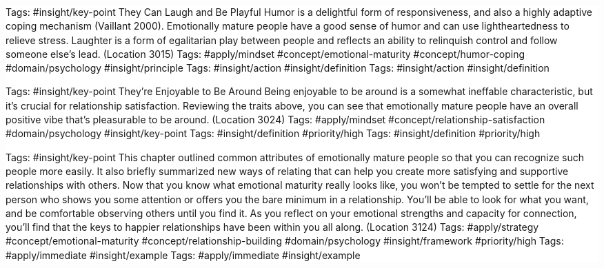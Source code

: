 Tags: #insight/key-point
They Can Laugh and Be Playful Humor is a delightful form of responsiveness, and also a highly adaptive coping mechanism (Vaillant 2000). Emotionally mature people have a good sense of humor and can use lightheartedness to relieve stress. Laughter is a form of egalitarian play between people and reflects an ability to relinquish control and follow someone else’s lead. (Location 3015)
Tags: #apply/mindset #concept/emotional-maturity #concept/humor-coping #domain/psychology #insight/principle
Tags: #insight/action #insight/definition
Tags: #insight/action #insight/definition
  
Tags: #insight/key-point
They’re Enjoyable to Be Around Being enjoyable to be around is a somewhat ineffable characteristic, but it’s crucial for relationship satisfaction. Reviewing the traits above, you can see that emotionally mature people have an overall positive vibe that’s pleasurable to be around. (Location 3024)
Tags: #apply/mindset #concept/relationship-satisfaction #domain/psychology #insight/key-point
Tags: #insight/definition #priority/high
Tags: #insight/definition #priority/high
  
Tags: #insight/key-point
This chapter outlined common attributes of emotionally mature people so that you can recognize such people more easily. It also briefly summarized new ways of relating that can help you create more satisfying and supportive relationships with others. Now that you know what emotional maturity really looks like, you won’t be tempted to settle for the next person who shows you some attention or offers you the bare minimum in a relationship. You’ll be able to look for what you want, and be comfortable observing others until you find it. As you reflect on your emotional strengths and capacity for connection, you’ll find that the keys to happier relationships have been within you all along. (Location 3124)
Tags: #apply/strategy #concept/emotional-maturity #concept/relationship-building #domain/psychology #insight/framework #priority/high
Tags: #apply/immediate #insight/example
Tags: #apply/immediate #insight/example